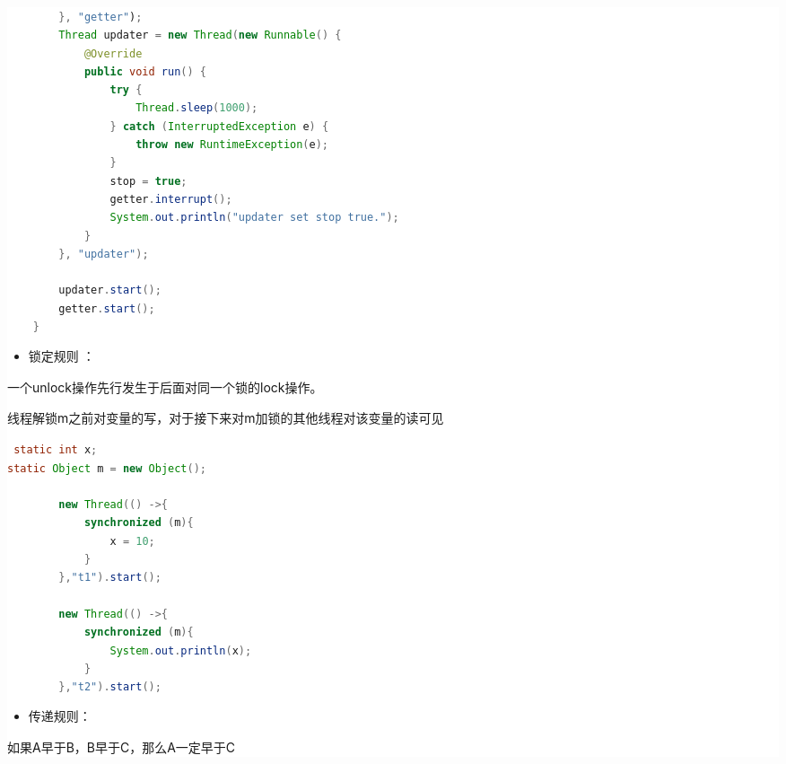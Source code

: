 ```java
        }, "getter");
        Thread updater = new Thread(new Runnable() {
            @Override
            public void run() {
                try {
                    Thread.sleep(1000);
                } catch (InterruptedException e) {
                    throw new RuntimeException(e);
                }
                stop = true;
                getter.interrupt();
                System.out.println("updater set stop true.");
            }
        }, "updater");

        updater.start();
        getter.start();
    }
```

- 锁定规则 ：

一个unlock操作先行发生于后面对同一个锁的lock操作。

线程解锁m之前对变量的写，对于接下来对m加锁的其他线程对该变量的读可见

```java
 static int x;
static Object m = new Object();

        new Thread(() ->{
            synchronized (m){
                x = 10;
            }
        },"t1").start();

        new Thread(() ->{
            synchronized (m){
                System.out.println(x);
            }
        },"t2").start();
```

- 传递规则：

如果A早于B，B早于C，那么A一定早于C 
